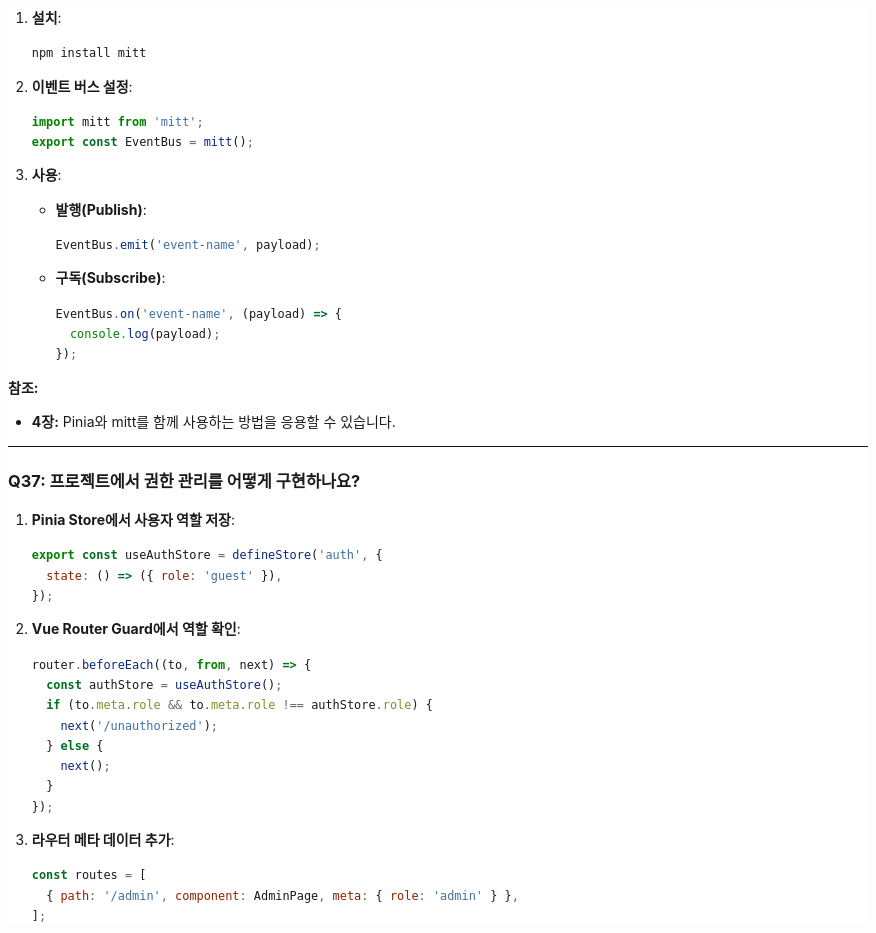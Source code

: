 1. **설치**:
   ```bash
   npm install mitt
   ```

2. **이벤트 버스 설정**:
   ```javascript
   import mitt from 'mitt';
   export const EventBus = mitt();
   ```

3. **사용**:
   - **발행(Publish)**:
     ```javascript
     EventBus.emit('event-name', payload);
     ```

   - **구독(Subscribe)**:
     ```javascript
     EventBus.on('event-name', (payload) => {
       console.log(payload);
     });
     ```

**참조:**  
- **4장:** Pinia와 mitt를 함께 사용하는 방법을 응용할 수 있습니다.

---

### **Q37: 프로젝트에서 권한 관리를 어떻게 구현하나요?**

1. **Pinia Store에서 사용자 역할 저장**:
   ```javascript
   export const useAuthStore = defineStore('auth', {
     state: () => ({ role: 'guest' }),
   });
   ```

2. **Vue Router Guard에서 역할 확인**:
   ```javascript
   router.beforeEach((to, from, next) => {
     const authStore = useAuthStore();
     if (to.meta.role && to.meta.role !== authStore.role) {
       next('/unauthorized');
     } else {
       next();
     }
   });
   ```

3. **라우터 메타 데이터 추가**:
   ```javascript
   const routes = [
     { path: '/admin', component: AdminPage, meta: { role: 'admin' } },
   ];
   ```
